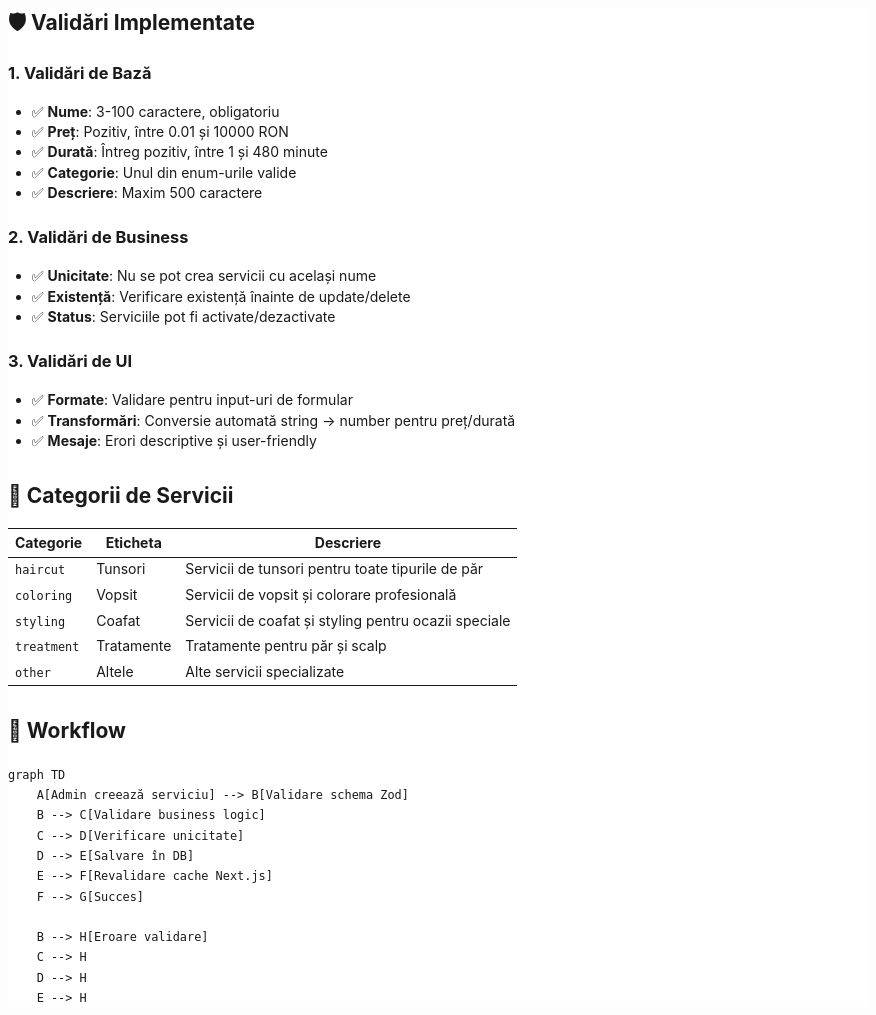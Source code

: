 ## 🛡️ Validări Implementate

### 1. Validări de Bază

- ✅ **Nume**: 3-100 caractere, obligatoriu
- ✅ **Preț**: Pozitiv, între 0.01 și 10000 RON
- ✅ **Durată**: Întreg pozitiv, între 1 și 480 minute
- ✅ **Categorie**: Unul din enum-urile valide
- ✅ **Descriere**: Maxim 500 caractere

### 2. Validări de Business

- ✅ **Unicitate**: Nu se pot crea servicii cu același nume
- ✅ **Existență**: Verificare existență înainte de update/delete
- ✅ **Status**: Serviciile pot fi activate/dezactivate

### 3. Validări de UI

- ✅ **Formate**: Validare pentru input-uri de formular
- ✅ **Transformări**: Conversie automată string → number pentru preț/durată
- ✅ **Mesaje**: Erori descriptive și user-friendly

## 🎨 Categorii de Servicii

| Categorie   | Eticheta   | Descriere                                            |
| ----------- | ---------- | ---------------------------------------------------- |
| `haircut`   | Tunsori    | Servicii de tunsori pentru toate tipurile de păr     |
| `coloring`  | Vopsit     | Servicii de vopsit și colorare profesională          |
| `styling`   | Coafat     | Servicii de coafat și styling pentru ocazii speciale |
| `treatment` | Tratamente | Tratamente pentru păr și scalp                       |
| `other`     | Altele     | Alte servicii specializate                           |

## 🔄 Workflow

```mermaid
graph TD
    A[Admin creează serviciu] --> B[Validare schema Zod]
    B --> C[Validare business logic]
    C --> D[Verificare unicitate]
    D --> E[Salvare în DB]
    E --> F[Revalidare cache Next.js]
    F --> G[Succes]

    B --> H[Eroare validare]
    C --> H
    D --> H
    E --> H
```
